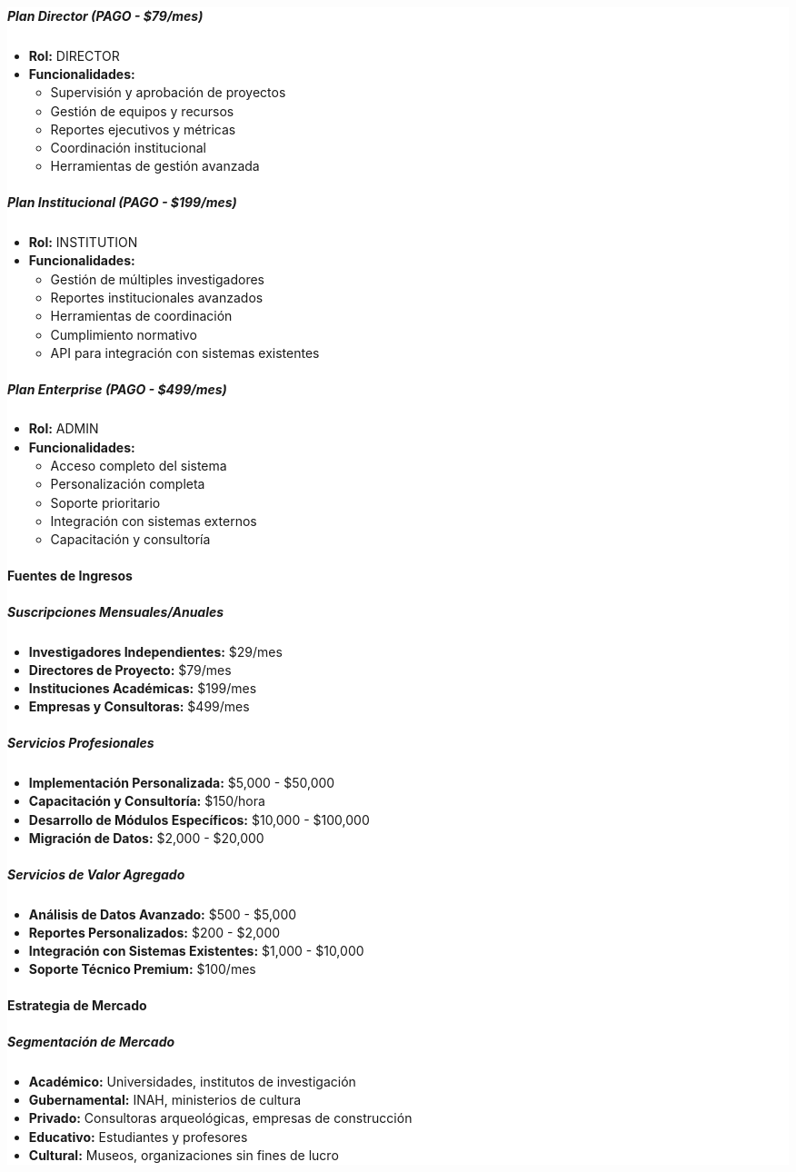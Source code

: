 ##### **Plan Director (PAGO - $79/mes)**
- **Rol:** DIRECTOR
- **Funcionalidades:**
  - Supervisión y aprobación de proyectos
  - Gestión de equipos y recursos
  - Reportes ejecutivos y métricas
  - Coordinación institucional
  - Herramientas de gestión avanzada

##### **Plan Institucional (PAGO - $199/mes)**
- **Rol:** INSTITUTION
- **Funcionalidades:**
  - Gestión de múltiples investigadores
  - Reportes institucionales avanzados
  - Herramientas de coordinación
  - Cumplimiento normativo
  - API para integración con sistemas existentes

##### **Plan Enterprise (PAGO - $499/mes)**
- **Rol:** ADMIN
- **Funcionalidades:**
  - Acceso completo del sistema
  - Personalización completa
  - Soporte prioritario
  - Integración con sistemas externos
  - Capacitación y consultoría

#### **Fuentes de Ingresos**

##### **Suscripciones Mensuales/Anuales**
- **Investigadores Independientes:** $29/mes
- **Directores de Proyecto:** $79/mes
- **Instituciones Académicas:** $199/mes
- **Empresas y Consultoras:** $499/mes

##### **Servicios Profesionales**
- **Implementación Personalizada:** $5,000 - $50,000
- **Capacitación y Consultoría:** $150/hora
- **Desarrollo de Módulos Específicos:** $10,000 - $100,000
- **Migración de Datos:** $2,000 - $20,000

##### **Servicios de Valor Agregado**
- **Análisis de Datos Avanzado:** $500 - $5,000
- **Reportes Personalizados:** $200 - $2,000
- **Integración con Sistemas Existentes:** $1,000 - $10,000
- **Soporte Técnico Premium:** $100/mes

#### **Estrategia de Mercado**

##### **Segmentación de Mercado**
- **Académico:** Universidades, institutos de investigación
- **Gubernamental:** INAH, ministerios de cultura
- **Privado:** Consultoras arqueológicas, empresas de construcción
- **Educativo:** Estudiantes y profesores
- **Cultural:** Museos, organizaciones sin fines de lucro
